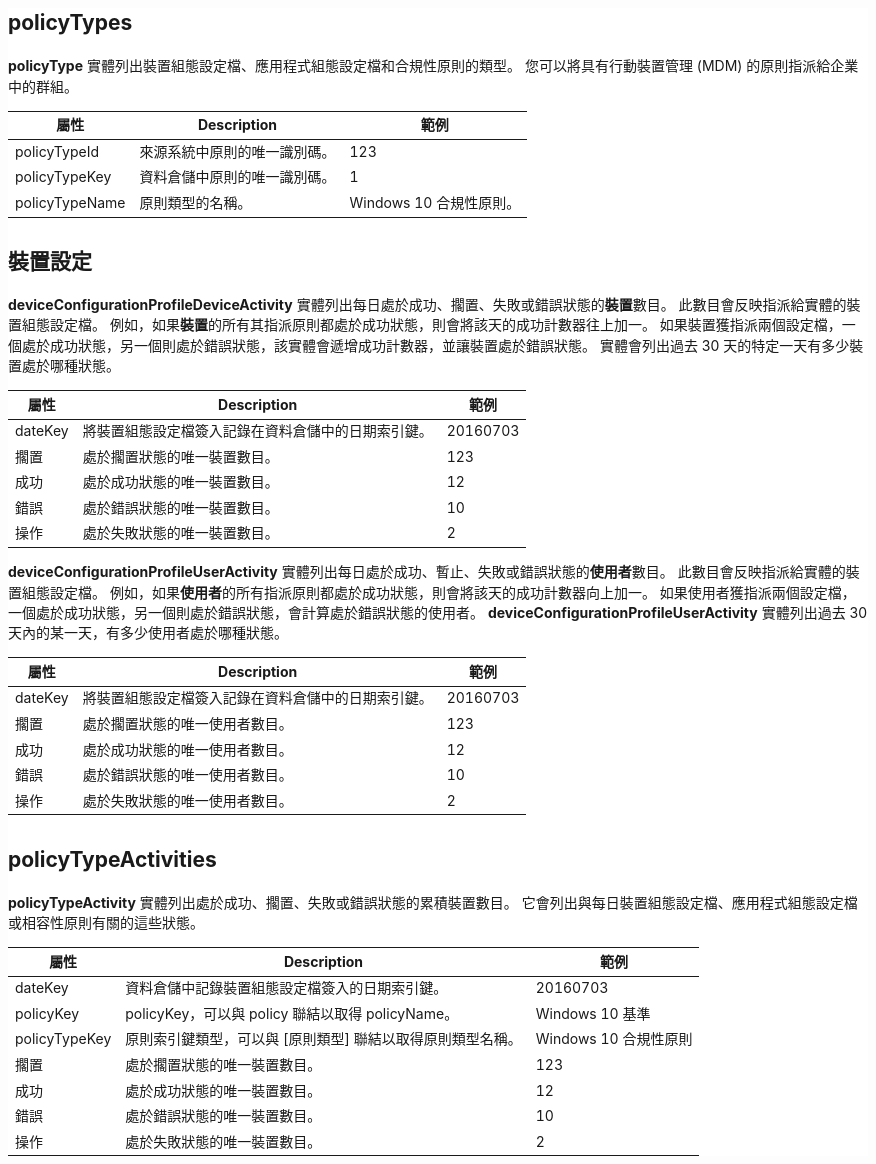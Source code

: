 ## <a name="policytypes"></a>policyTypes

**policyType** 實體列出裝置組態設定檔、應用程式組態設定檔和合規性原則的類型。 您可以將具有行動裝置管理 (MDM) 的原則指派給企業中的群組。

| 屬性  | Description | 範例 |
|---------|------------|--------|
| policyTypeId |來源系統中原則的唯一識別碼。 |123 |
| policyTypeKey |資料倉儲中原則的唯一識別碼。 |1 |
| policyTypeName |原則類型的名稱。 |Windows 10 合規性原則。 |

## <a name="device-configuration"></a>裝置設定

**deviceConfigurationProfileDeviceActivity** 實體列出每日處於成功、擱置、失敗或錯誤狀態的**裝置**數目。 此數目會反映指派給實體的裝置組態設定檔。 例如，如果**裝置**的所有其指派原則都處於成功狀態，則會將該天的成功計數器往上加一。 如果裝置獲指派兩個設定檔，一個處於成功狀態，另一個則處於錯誤狀態，該實體會遞增成功計數器，並讓裝置處於錯誤狀態。 實體會列出過去 30 天的特定一天有多少裝置處於哪種狀態。

| 屬性  | Description | 範例 |
|---------|------------|--------|
| dateKey |將裝置組態設定檔簽入記錄在資料倉儲中的日期索引鍵。 |20160703 |
| 擱置 |處於擱置狀態的唯一裝置數目。 |123 |
| 成功 |處於成功狀態的唯一裝置數目。 |12 |
| 錯誤 |處於錯誤狀態的唯一裝置數目。 |10 |
| 操作 |處於失敗狀態的唯一裝置數目。 |2 |

**deviceConfigurationProfileUserActivity** 實體列出每日處於成功、暫止、失敗或錯誤狀態的**使用者**數目。 此數目會反映指派給實體的裝置組態設定檔。 例如，如果**使用者**的所有指派原則都處於成功狀態，則會將該天的成功計數器向上加一。 如果使用者獲指派兩個設定檔，一個處於成功狀態，另一個則處於錯誤狀態，會計算處於錯誤狀態的使用者。  **deviceConfigurationProfileUserActivity** 實體列出過去 30 天內的某一天，有多少使用者處於哪種狀態。

| 屬性  | Description | 範例 |
|---------|------------|--------|
| dateKey |將裝置組態設定檔簽入記錄在資料倉儲中的日期索引鍵。 |20160703 |
| 擱置 |處於擱置狀態的唯一使用者數目。 |123 |
| 成功 |處於成功狀態的唯一使用者數目。 |12 |
| 錯誤 |處於錯誤狀態的唯一使用者數目。 |10 |
| 操作 |處於失敗狀態的唯一使用者數目。 |2 |

## <a name="policytypeactivities"></a>policyTypeActivities

**policyTypeActivity** 實體列出處於成功、擱置、失敗或錯誤狀態的累積裝置數目。 它會列出與每日裝置組態設定檔、應用程式組態設定檔或相容性原則有關的這些狀態。

| 屬性  | Description | 範例 |
|---------|------------|--------|
| dateKey |資料倉儲中記錄裝置組態設定檔簽入的日期索引鍵。 |20160703 |
| policyKey |policyKey，可以與 policy 聯結以取得 policyName。 |Windows 10 基準 |
| policyTypeKey |原則索引鍵類型，可以與 [原則類型] 聯結以取得原則類型名稱。 |Windows 10 合規性原則 |
| 擱置 |處於擱置狀態的唯一裝置數目。 |123 |
| 成功 |處於成功狀態的唯一裝置數目。 |12 |
| 錯誤 |處於錯誤狀態的唯一裝置數目。 |10 |
| 操作 |處於失敗狀態的唯一裝置數目。 |2 |
